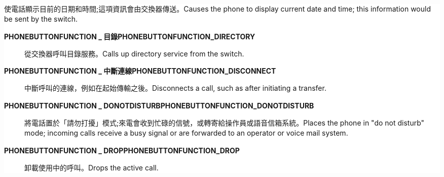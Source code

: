 

<span data-ttu-id="534f2-130">使電話顯示目前的日期和時間;這項資訊會由交換器傳送。</span><span class="sxs-lookup"><span data-stu-id="534f2-130">Causes the phone to display current date and time; this information would be sent by the switch.</span></span>


</dt> </dl> </dd> <dt>

<span data-ttu-id="534f2-131"><span id="PHONEBUTTONFUNCTION_DIRECTORY"></span><span id="phonebuttonfunction_directory"></span>**PHONEBUTTONFUNCTION \_ 目錄**</span><span class="sxs-lookup"><span data-stu-id="534f2-131"><span id="PHONEBUTTONFUNCTION_DIRECTORY"></span><span id="phonebuttonfunction_directory"></span>**PHONEBUTTONFUNCTION\_DIRECTORY**</span></span>
</dt> <dd> <dl> <dt>



<span data-ttu-id="534f2-132">從交換器呼叫目錄服務。</span><span class="sxs-lookup"><span data-stu-id="534f2-132">Calls up directory service from the switch.</span></span>


</dt> </dl> </dd> <dt>

<span data-ttu-id="534f2-133"><span id="PHONEBUTTONFUNCTION_DISCONNECT"></span><span id="phonebuttonfunction_disconnect"></span>**PHONEBUTTONFUNCTION \_ 中斷連線**</span><span class="sxs-lookup"><span data-stu-id="534f2-133"><span id="PHONEBUTTONFUNCTION_DISCONNECT"></span><span id="phonebuttonfunction_disconnect"></span>**PHONEBUTTONFUNCTION\_DISCONNECT**</span></span>
</dt> <dd> <dl> <dt>



<span data-ttu-id="534f2-134">中斷呼叫的連線，例如在起始傳輸之後。</span><span class="sxs-lookup"><span data-stu-id="534f2-134">Disconnects a call, such as after initiating a transfer.</span></span>


</dt> </dl> </dd> <dt>

<span data-ttu-id="534f2-135"><span id="PHONEBUTTONFUNCTION_DONOTDISTURB"></span><span id="phonebuttonfunction_donotdisturb"></span>**PHONEBUTTONFUNCTION \_ DONOTDISTURB**</span><span class="sxs-lookup"><span data-stu-id="534f2-135"><span id="PHONEBUTTONFUNCTION_DONOTDISTURB"></span><span id="phonebuttonfunction_donotdisturb"></span>**PHONEBUTTONFUNCTION\_DONOTDISTURB**</span></span>
</dt> <dd> <dl> <dt>



<span data-ttu-id="534f2-136">將電話置於「請勿打擾」模式;來電會收到忙碌的信號，或轉寄給操作員或語音信箱系統。</span><span class="sxs-lookup"><span data-stu-id="534f2-136">Places the phone in "do not disturb" mode; incoming calls receive a busy signal or are forwarded to an operator or voice mail system.</span></span>


</dt> </dl> </dd> <dt>

<span data-ttu-id="534f2-137"><span id="PHONEBUTTONFUNCTION_DROP"></span><span id="phonebuttonfunction_drop"></span>**PHONEBUTTONFUNCTION \_ DROP**</span><span class="sxs-lookup"><span data-stu-id="534f2-137"><span id="PHONEBUTTONFUNCTION_DROP"></span><span id="phonebuttonfunction_drop"></span>**PHONEBUTTONFUNCTION\_DROP**</span></span>
</dt> <dd> <dl> <dt>



<span data-ttu-id="534f2-138">卸載使用中的呼叫。</span><span class="sxs-lookup"><span data-stu-id="534f2-138">Drops the active call.</span></span>
